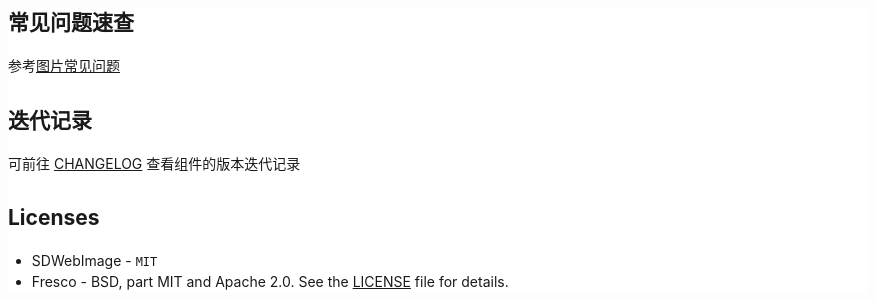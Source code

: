 ## 常见问题速查

参考[图片常见问题](./docs/%E5%B8%B8%E8%A7%81%E9%97%AE%E9%A2%98.md)
## 迭代记录

可前往 [CHANGELOG](./CHANGELOG.md) 查看组件的版本迭代记录

## Licenses

-  SDWebImage - `MIT`
-  Fresco - BSD, part MIT and Apache 2.0. See the [LICENSE](https://github.com/facebook/fresco/blob/master/LICENSE) file for details.

[package]: https://npm.corp.kuaishou.com/-/web/detail/@kds/image
[version-badge]: https://npm.corp.kuaishou.com/-/static/93df1ce974e744e7d98f5d842da74ba0.svg
[KSWebImage]:https://git.corp.kuaishou.com/ios/kswebimage
[KwaiImage]:https://git.corp.kuaishou.com/android/kwaiimage
[SDWebImage]:https://git.corp.kuaishou.com/ios/SDWebImage
[CdnURLs Demo]:./example/src/PriorityExample.tsx
[Single Url Demo]:./example/src/PriorityExample.tsx
[More Demo]:./example/src/index.tsx


